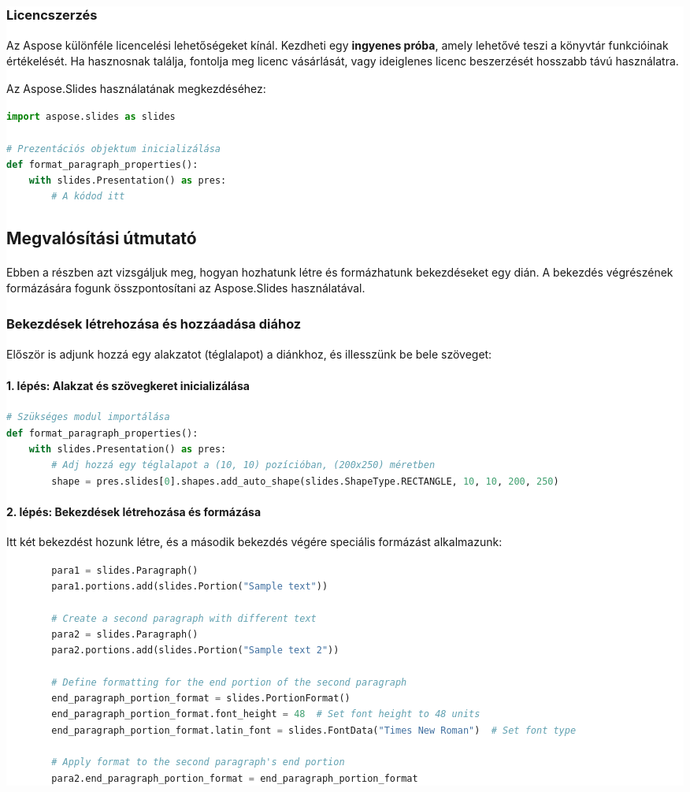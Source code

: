 ### Licencszerzés

Az Aspose különféle licencelési lehetőségeket kínál. Kezdheti egy **ingyenes próba**, amely lehetővé teszi a könyvtár funkcióinak értékelését. Ha hasznosnak találja, fontolja meg licenc vásárlását, vagy ideiglenes licenc beszerzését hosszabb távú használatra.

Az Aspose.Slides használatának megkezdéséhez:

```python
import aspose.slides as slides

# Prezentációs objektum inicializálása
def format_paragraph_properties():
    with slides.Presentation() as pres:
        # A kódod itt
```

## Megvalósítási útmutató

Ebben a részben azt vizsgáljuk meg, hogyan hozhatunk létre és formázhatunk bekezdéseket egy dián. A bekezdés végrészének formázására fogunk összpontosítani az Aspose.Slides használatával.

### Bekezdések létrehozása és hozzáadása diához

Először is adjunk hozzá egy alakzatot (téglalapot) a diánkhoz, és illesszünk be bele szöveget:

#### 1. lépés: Alakzat és szövegkeret inicializálása

```python
# Szükséges modul importálása
def format_paragraph_properties():
    with slides.Presentation() as pres:
        # Adj hozzá egy téglalapot a (10, 10) pozícióban, (200x250) méretben
        shape = pres.slides[0].shapes.add_auto_shape(slides.ShapeType.RECTANGLE, 10, 10, 200, 250)
```

#### 2. lépés: Bekezdések létrehozása és formázása

Itt két bekezdést hozunk létre, és a második bekezdés végére speciális formázást alkalmazunk:

```python        # Create first paragraph with sample text
        para1 = slides.Paragraph()
        para1.portions.add(slides.Portion("Sample text"))

        # Create a second paragraph with different text
        para2 = slides.Paragraph()
        para2.portions.add(slides.Portion("Sample text 2"))

        # Define formatting for the end portion of the second paragraph
        end_paragraph_portion_format = slides.PortionFormat()
        end_paragraph_portion_format.font_height = 48  # Set font height to 48 units
        end_paragraph_portion_format.latin_font = slides.FontData("Times New Roman")  # Set font type

        # Apply format to the second paragraph's end portion
        para2.end_paragraph_portion_format = end_paragraph_portion_format
```
